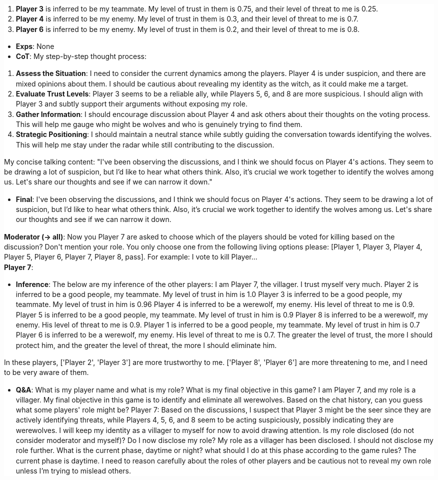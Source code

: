 1. **Player 3** is inferred to be my teammate. My level of trust in them is 0.75, and their level of threat to me is 0.25.
2. **Player 4** is inferred to be my enemy. My level of trust in them is 0.3, and their level of threat to me is 0.7.
3. **Player 6** is inferred to be my enemy. My level of trust in them is 0.2, and their level of threat to me is 0.8.  
- **Exps**: None  
- **CoT**: My step-by-step thought process:
1. **Assess the Situation**: I need to consider the current dynamics among the players. Player 4 is under suspicion, and there are mixed opinions about them. I should be cautious about revealing my identity as the witch, as it could make me a target.
2. **Evaluate Trust Levels**: Player 3 seems to be a reliable ally, while Players 5, 6, and 8 are more suspicious. I should align with Player 3 and subtly support their arguments without exposing my role.
3. **Gather Information**: I should encourage discussion about Player 4 and ask others about their thoughts on the voting process. This will help me gauge who might be wolves and who is genuinely trying to find them.
4. **Strategic Positioning**: I should maintain a neutral stance while subtly guiding the conversation towards identifying the wolves. This will help me stay under the radar while still contributing to the discussion.

My concise talking content: "I've been observing the discussions, and I think we should focus on Player 4's actions. They seem to be drawing a lot of suspicion, but I’d like to hear what others think. Also, it’s crucial we work together to identify the wolves among us. Let's share our thoughts and see if we can narrow it down."  

- **Final**: I've been observing the discussions, and I think we should focus on Player 4's actions. They seem to be drawing a lot of suspicion, but I’d like to hear what others think. Also, it’s crucial we work together to identify the wolves among us. Let's share our thoughts and see if we can narrow it down.  

**Moderator (-> all)**: Now you Player 7 are asked to choose which of the players should be voted for killing based on the discussion? Don't mention your role. You only choose one from the following living options please: [Player 1, Player 3, Player 4, Player 5, Player 6, Player 7, Player 8, pass]. For example: I vote to kill Player...  
**Player 7**:  
- **Inference**: 
The below are my inference of the other players:
I am Player 7, the villager. I trust myself very much.
Player 2 is inferred to be a good people, my teammate. My level of trust in him is 1.0
Player 3 is inferred to be a good people, my teammate. My level of trust in him is 0.96
Player 4 is inferred to be a werewolf, my enemy. His level of threat to me is 0.9.
Player 5 is inferred to be a good people, my teammate. My level of trust in him is 0.9
Player 8 is inferred to be a werewolf, my enemy. His level of threat to me is 0.9.
Player 1 is inferred to be a good people, my teammate. My level of trust in him is 0.7
Player 6 is inferred to be a werewolf, my enemy. His level of threat to me is 0.7.
The greater the level of trust, the more I should protect him, and the greater the level of threat, the more I should eliminate him.

In these players, ['Player 2', 'Player 3'] are more trustworthy to me. ['Player 8', 'Player 6'] are more threatening to me, and I need to be very aware of them.  
- **Q&A**: What is my player name and what is my role? What is my final objective in this game? I am Player 7, and my role is a villager. My final objective in this game is to identify and eliminate all werewolves.
Based on the chat history, can you guess what some players' role might be? Player 7: Based on the discussions, I suspect that Player 3 might be the seer since they are actively identifying threats, while Players 4, 5, 6, and 8 seem to be acting suspiciously, possibly indicating they are werewolves. I will keep my identity as a villager to myself for now to avoid drawing attention.
Is my role disclosed (do not consider moderator and myself)? Do I now disclose my role? My role as a villager has been disclosed. I should not disclose my role further.
What is the current phase, daytime or night? what should I do at this phase according to the game rules? The current phase is daytime. I need to reason carefully about the roles of other players and be cautious not to reveal my own role unless I’m trying to mislead others.